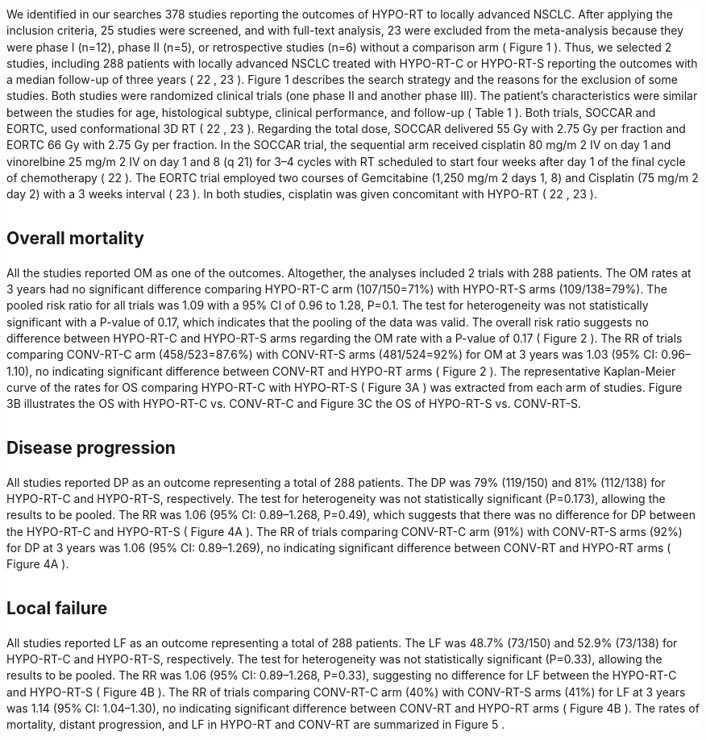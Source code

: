 We identified in our searches 378 studies reporting the outcomes of HYPO-RT to locally advanced NSCLC. After applying the inclusion criteria, 25 studies were screened, and with full-text analysis, 23 were excluded from the meta-analysis because they were phase I (n=12), phase II (n=5), or retrospective studies (n=6) without a comparison arm ( Figure 1 ). Thus, we selected 2 studies, including 288 patients with locally advanced NSCLC treated with HYPO-RT-C or HYPO-RT-S reporting the outcomes with a median follow-up of three years ( 22 , 23 ). Figure 1 describes the search strategy and the reasons for the exclusion of some studies. Both studies were randomized clinical trials (one phase II and another phase III). The patient’s characteristics were similar between the studies for age, histological subtype, clinical performance, and follow-up ( Table 1 ). Both trials, SOCCAR and EORTC, used conformational 3D RT ( 22 , 23 ). Regarding the total dose, SOCCAR delivered 55 Gy with 2.75 Gy per fraction and EORTC 66 Gy with 2.75 Gy per fraction. In the SOCCAR trial, the sequential arm received cisplatin 80 mg/m 2 IV on day 1 and vinorelbine 25 mg/m 2 IV on day 1 and 8 (q 21) for 3–4 cycles with RT scheduled to start four weeks after day 1 of the final cycle of chemotherapy ( 22 ). The EORTC trial employed two courses of Gemcitabine (1,250 mg/m 2 days 1, 8) and Cisplatin (75 mg/m 2 day 2) with a 3 weeks interval ( 23 ). In both studies, cisplatin was given concomitant with HYPO-RT ( 22 , 23 ).

## Overall mortality

All the studies reported OM as one of the outcomes. Altogether, the analyses included 2 trials with 288 patients. The OM rates at 3 years had no significant difference comparing HYPO-RT-C arm (107/150=71%) with HYPO-RT-S arms (109/138=79%). The pooled risk ratio for all trials was 1.09 with a 95% CI of 0.96 to 1.28, P=0.1. The test for heterogeneity was not statistically significant with a P-value of 0.17, which indicates that the pooling of the data was valid. The overall risk ratio suggests no difference between HYPO-RT-C and HYPO-RT-S arms regarding the OM rate with a P-value of 0.17 ( Figure 2 ). The RR of trials comparing CONV-RT-C arm (458/523=87.6%) with CONV-RT-S arms (481/524=92%) for OM at 3 years was 1.03 (95% CI: 0.96–1.10), no indicating significant difference between CONV-RT and HYPO-RT arms ( Figure 2 ). The representative Kaplan-Meier curve of the rates for OS comparing HYPO-RT-C with HYPO-RT-S ( Figure 3A ) was extracted from each arm of studies. Figure 3B illustrates the OS with HYPO-RT-C vs. CONV-RT-C and Figure 3C the OS of HYPO-RT-S vs. CONV-RT-S.

## Disease progression

All studies reported DP as an outcome representing a total of 288 patients. The DP was 79% (119/150) and 81% (112/138) for HYPO-RT-C and HYPO-RT-S, respectively. The test for heterogeneity was not statistically significant (P=0.173), allowing the results to be pooled. The RR was 1.06 (95% CI: 0.89–1.268, P=0.49), which suggests that there was no difference for DP between the HYPO-RT-C and HYPO-RT-S ( Figure 4A ). The RR of trials comparing CONV-RT-C arm (91%) with CONV-RT-S arms (92%) for DP at 3 years was 1.06 (95% CI: 0.89–1.269), no indicating significant difference between CONV-RT and HYPO-RT arms ( Figure 4A ).

## Local failure

All studies reported LF as an outcome representing a total of 288 patients. The LF was 48.7% (73/150) and 52.9% (73/138) for HYPO-RT-C and HYPO-RT-S, respectively. The test for heterogeneity was not statistically significant (P=0.33), allowing the results to be pooled. The RR was 1.06 (95% CI: 0.89–1.268, P=0.33), suggesting no difference for LF between the HYPO-RT-C and HYPO-RT-S ( Figure 4B ). The RR of trials comparing CONV-RT-C arm (40%) with CONV-RT-S arms (41%) for LF at 3 years was 1.14 (95% CI: 1.04–1.30), no indicating significant difference between CONV-RT and HYPO-RT arms ( Figure 4B ). The rates of mortality, distant progression, and LF in HYPO-RT and CONV-RT are summarized in Figure 5 .
